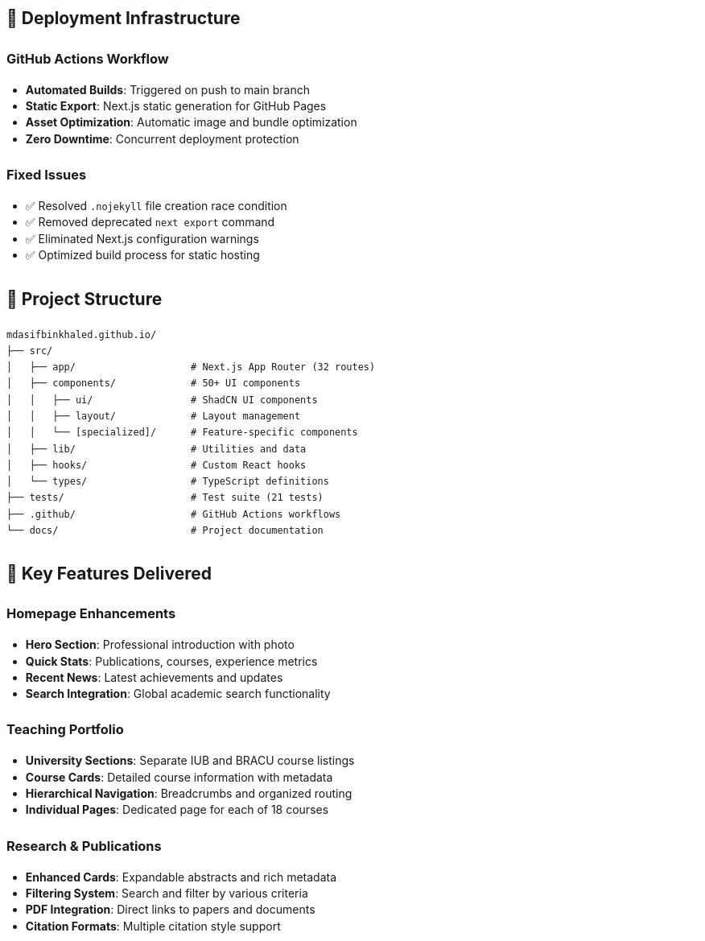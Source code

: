 ## 🚀 Deployment Infrastructure

### GitHub Actions Workflow
- **Automated Builds**: Triggered on push to main branch
- **Static Export**: Next.js static generation for GitHub Pages
- **Asset Optimization**: Automatic image and bundle optimization
- **Zero Downtime**: Concurrent deployment protection

### Fixed Issues
- ✅ Resolved `.nojekyll` file creation race condition
- ✅ Removed deprecated `next export` command
- ✅ Eliminated Next.js configuration warnings
- ✅ Optimized build process for static hosting

## 📁 Project Structure

```
mdasifbinkhaled.github.io/
├── src/
│   ├── app/                    # Next.js App Router (32 routes)
│   ├── components/             # 50+ UI components
│   │   ├── ui/                 # ShadCN UI components
│   │   ├── layout/             # Layout management
│   │   └── [specialized]/      # Feature-specific components
│   ├── lib/                    # Utilities and data
│   ├── hooks/                  # Custom React hooks
│   └── types/                  # TypeScript definitions
├── tests/                      # Test suite (21 tests)
├── .github/                    # GitHub Actions workflows
└── docs/                       # Project documentation
```

## 🎯 Key Features Delivered

### Homepage Enhancements
- **Hero Section**: Professional introduction with photo
- **Quick Stats**: Publications, courses, experience metrics
- **Recent News**: Latest achievements and updates
- **Search Integration**: Global academic search functionality

### Teaching Portfolio
- **University Sections**: Separate IUB and BRACU course listings
- **Course Cards**: Detailed course information with metadata
- **Hierarchical Navigation**: Breadcrumbs and organized routing
- **Individual Pages**: Dedicated page for each of 18 courses

### Research & Publications
- **Enhanced Cards**: Expandable abstracts and rich metadata
- **Filtering System**: Search and filter by various criteria
- **PDF Integration**: Direct links to papers and documents
- **Citation Formats**: Multiple citation style support
